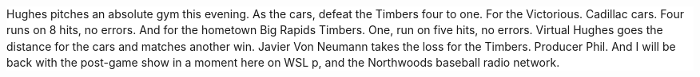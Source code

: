 Hughes pitches an absolute gym this evening. As the cars, defeat the Timbers four to one. For the Victorious. Cadillac cars. Four runs on 8 hits, no errors. And for the hometown Big Rapids Timbers. One, run on five hits, no errors. Virtual Hughes goes the distance for the cars and matches another win. Javier Von Neumann takes the loss for the Timbers. Producer Phil. And I will be back with the post-game show in a moment here on WSL p, and the Northwoods baseball radio network.
